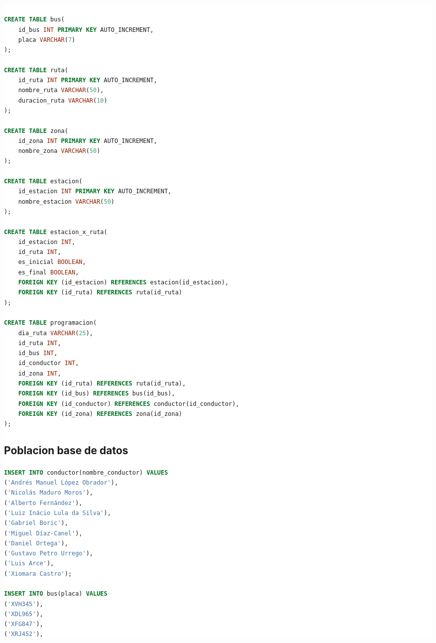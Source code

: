 ~~~sql

CREATE TABLE bus(
    id_bus INT PRIMARY KEY AUTO_INCREMENT,
    placa VARCHAR(7)
);

CREATE TABLE ruta(
    id_ruta INT PRIMARY KEY AUTO_INCREMENT,
    nombre_ruta VARCHAR(50),
    duracion_ruta VARCHAR(10)
);

CREATE TABLE zona(
    id_zona INT PRIMARY KEY AUTO_INCREMENT,
    nombre_zona VARCHAR(50)
);

CREATE TABLE estacion(
    id_estacion INT PRIMARY KEY AUTO_INCREMENT,
    nombre_estacion VARCHAR(50)
);

CREATE TABLE estacion_x_ruta(
    id_estacion INT,
    id_ruta INT,
    es_inicial BOOLEAN,
    es_final BOOLEAN,
    FOREIGN KEY (id_estacion) REFERENCES estacion(id_estacion),
    FOREIGN KEY (id_ruta) REFERENCES ruta(id_ruta)
);

CREATE TABLE programacion(
    dia_ruta VARCHAR(25),
    id_ruta INT,
    id_bus INT,
    id_conductor INT,
    id_zona INT,
    FOREIGN KEY (id_ruta) REFERENCES ruta(id_ruta),
    FOREIGN KEY (id_bus) REFERENCES bus(id_bus),
    FOREIGN KEY (id_conductor) REFERENCES conductor(id_conductor),
    FOREIGN KEY (id_zona) REFERENCES zona(id_zona)
);
~~~
## Poblacion base de datos
~~~sql
INSERT INTO conductor(nombre_conductor) VALUES
('Andrés Manuel López Obrador'),
('Nicolás Maduro Moros'),
('Alberto Fernández'),
('Luiz Inácio Lula da Silva'),
('Gabriel Boric'),
('Miguel Díaz-Canel'),
('Daniel Ortega'),
('Gustavo Petro Urrego'),
('Luis Arce'),
('Xiomara Castro');

INSERT INTO bus(placa) VALUES
('XVH345'),
('XDL965'),
('XFG847'),
('XRJ452'),
~~~